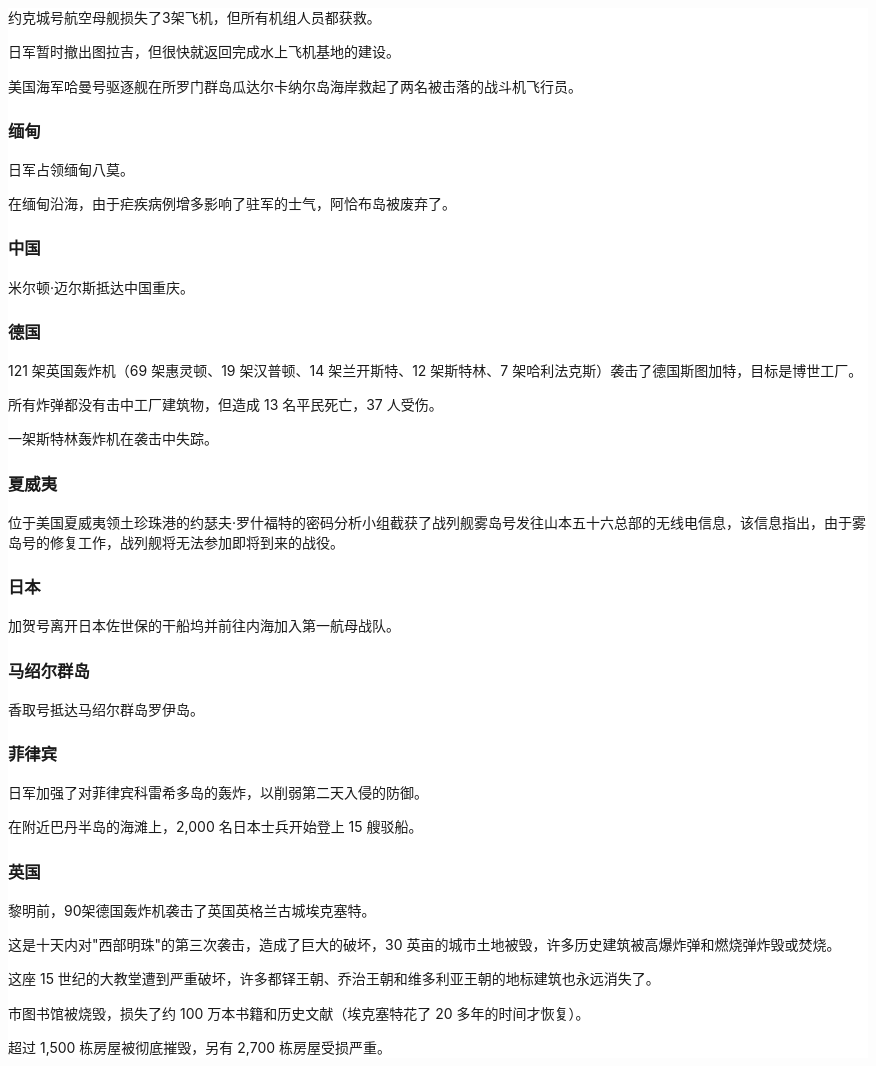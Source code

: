 约克城号航空母舰损失了3架飞机，但所有机组人员都获救。

日军暂时撤出图拉吉，但很快就返回完成水上飞机基地的建设。

美国海军哈曼号驱逐舰在所罗门群岛瓜达尔卡纳尔岛海岸救起了两名被击落的战斗机飞行员。

### 缅甸

日军占领缅甸八莫。

在缅甸沿海，由于疟疾病例增多影响了驻军的士气，阿恰布岛被废弃了。

### 中国

米尔顿·迈尔斯抵达中国重庆。

### 德国

121 架英国轰炸机（69 架惠灵顿、19 架汉普顿、14 架兰开斯特、12
架斯特林、7 架哈利法克斯）袭击了德国斯图加特，目标是博世工厂。

所有炸弹都没有击中工厂建筑物，但造成 13 名平民死亡，37 人受伤。

一架斯特林轰炸机在袭击中失踪。

### 夏威夷

位于美国夏威夷领土珍珠港的约瑟夫·罗什福特的密码分析小组截获了战列舰雾岛号发往山本五十六总部的无线电信息，该信息指出，由于雾岛号的修复工作，战列舰将无法参加即将到来的战役。

### 日本

加贺号离开日本佐世保的干船坞并前往内海加入第一航母战队。

### 马绍尔群岛

香取号抵达马绍尔群岛罗伊岛。

### 菲律宾

日军加强了对菲律宾科雷希多岛的轰炸，以削弱第二天入侵的防御。

在附近巴丹半岛的海滩上，2,000 名日本士兵开始登上 15 艘驳船。

### 英国

黎明前，90架德国轰炸机袭击了英国英格兰古城埃克塞特。

这是十天内对"西部明珠"的第三次袭击，造成了巨大的破坏，30
英亩的城市土地被毁，许多历史建筑被高爆炸弹和燃烧弹炸毁或焚烧。

这座 15
世纪的大教堂遭到严重破坏，许多都铎王朝、乔治王朝和维多利亚王朝的地标建筑也永远消失了。

市图书馆被烧毁，损失了约 100 万本书籍和历史文献（埃克塞特花了 20
多年的时间才恢复）。

超过 1,500 栋房屋被彻底摧毁，另有 2,700 栋房屋受损严重。
